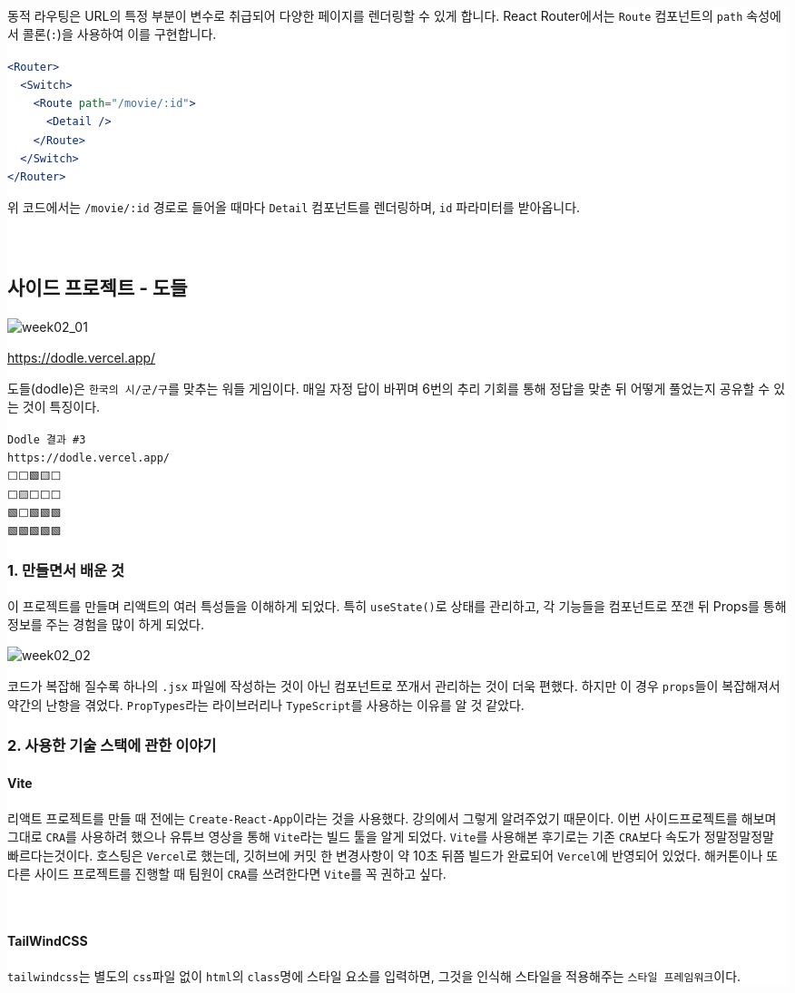 동적 라우팅은 URL의 특정 부분이 변수로 취급되어 다양한 페이지를 렌더링할 수 있게 합니다. React Router에서는 `Route` 컴포넌트의 `path` 속성에서 콜론(`:`)을 사용하여 이를 구현합니다.

```jsx
<Router>
  <Switch>
    <Route path="/movie/:id">
      <Detail />
    </Route>
  </Switch>
</Router>
```
위 코드에서는 `/movie/:id` 경로로 들어올 때마다 `Detail` 컴포넌트를 렌더링하며, `id` 파라미터를 받아옵니다.

<br>

## 사이드 프로젝트 - 도들
![week02_01](https://raw.githubusercontent.com/karpitony/9oormthonUniv-React-Study/refs/heads/main/img/week02_01.png)

https://dodle.vercel.app/

도들(dodle)은 `한국의 시/군/구`를 맞추는 워들 게임이다. 매일 자정 답이 바뀌며 6번의 추리 기회를 통해 정답을 맞춘 뒤 어떻게 풀었는지 공유할 수 있는 것이 특징이다.

```
Dodle 결과 #3
https://dodle.vercel.app/
⬜⬜🟩🟨⬜
⬜🟨⬜⬜⬜
🟩⬜🟩🟩🟩
🟩🟩🟩🟩🟩
```

### 1. 만들면서 배운 것

이 프로젝트를 만들며 리액트의 여러 특성들을 이해하게 되었다. 특히 `useState()`로 상태를 관리하고, 각 기능들을 컴포넌트로 쪼갠 뒤 Props를 통해 정보를 주는 경험을 많이 하게 되었다.

![week02_02](https://raw.githubusercontent.com/karpitony/9oormthonUniv-React-Study/refs/heads/main/img/week02_02.png)

코드가 복잡해 질수록 하나의 `.jsx` 파일에 작성하는 것이 아닌 컴포넌트로 쪼개서 관리하는 것이 더욱 편했다. 하지만 이 경우 `props`들이 복잡해져서 약간의 난항을 겪었다. `PropTypes`라는 라이브러리나 `TypeScript`를 사용하는 이유를 알 것 같았다. 

### 2. 사용한 기술 스택에 관한 이야기
#### Vite
리액트 프로젝트를 만들 때 전에는 `Create-React-App`이라는 것을 사용했다. 강의에서 그렇게 알려주었기 때문이다. 이번 사이드프로젝트를 해보며 그대로 `CRA`를 사용하려 했으나 유튜브 영상을 통해 `Vite`라는 빌드 툴을 알게 되었다. `Vite`를 사용해본 후기로는 기존 `CRA`보다 속도가 정말정말정말 빠르다는것이다. 호스팅은 `Vercel`로 했는데, 깃허브에 커밋 한 변경사항이 약 10초 뒤쯤 빌드가 완료되어 `Vercel`에 반영되어 있었다. 해커톤이나 또다른 사이드 프로젝트를 진행할 때 팀원이 `CRA`를 쓰려한다면 `Vite`를 꼭 권하고 싶다.

<br>

#### TailWindCSS
`tailwindcss`는 별도의 `css`파일 없이 `html`의 `class`명에 스타일 요소를 입력하면, 그것을 인식해 스타일을 적용해주는 `스타일 프레임워크`이다.

